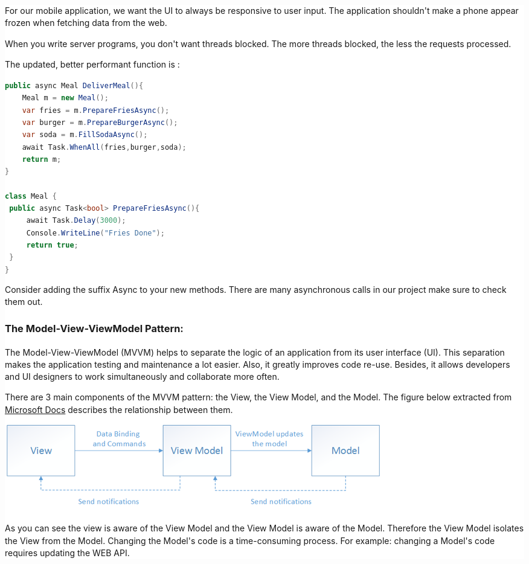 For our mobile application, we want the UI to always be responsive to user input. The application shouldn't make a phone appear frozen when fetching data from the web.

When you write server programs, you don't want threads blocked. The more threads blocked, the less the requests processed.

The updated, better performant function is :

```c#
public async Meal DeliverMeal(){
    Meal m = new Meal();
    var fries = m.PrepareFriesAsync();
    var burger = m.PrepareBurgerAsync();
    var soda = m.FillSodaAsync();
    await Task.WhenAll(fries,burger,soda);
    return m;
}

class Meal {
 public async Task<bool> PrepareFriesAsync(){
	 await Task.Delay(3000);
	 Console.WriteLine("Fries Done");
	 return true;
 }
}
```

Consider adding the suffix Async to your new methods. There are many asynchronous calls in our project make sure to check them out.

### The  Model-View-ViewModel Pattern:

The Model-View-ViewModel (MVVM) helps to separate the logic of an application from its user interface (UI). This separation makes the application testing and maintenance a lot easier. Also, it greatly improves code re-use. Besides, it allows developers and UI designers to work simultaneously and collaborate more often.

There are 3 main components of the MVVM pattern:  the View, the View Model, and the Model. The figure below extracted from [Microsoft Docs](https://docs.microsoft.com/en-us/xamarin/xamarin-forms/enterprise-application-patterns/mvvm#the-mvvm-pattern) describes the relationship between them. 

![MVVM Relationships](Images/mvvm.png)

As you can see the view is aware of the View Model and the View Model is aware of the Model. Therefore the View Model isolates the View from the Model. Changing the Model's code is a time-consuming process. For example:  changing a Model's code requires updating the WEB API.
